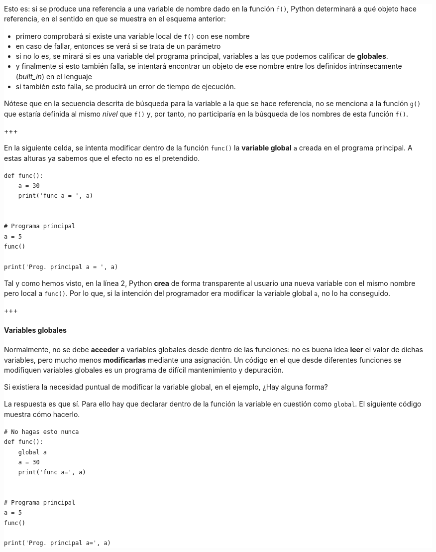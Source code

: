 Esto es: si se produce una referencia a una variable de nombre dado en la función ```f()```, Python determinará a qué objeto hace referencia, en el sentido en que se muestra en el esquema anterior: 
* primero comprobará si existe una variable local de ```f()``` con ese nombre
* en caso de fallar, entonces se verá si se trata de un parámetro
* si no lo es, se mirará si es una variable del programa principal, variables a las que podemos calificar de **globales**.
* y finalmente si esto también falla, se intentará encontrar un objeto de ese nombre entre los definidos intrínsecamente (*built_in*) en el lenguaje
* si también esto falla, se producirá un error de tiempo de ejecución.

Nótese que en la secuencia descrita de búsqueda para la variable a la que se hace referencia, no se menciona a la función ```g()``` que estaría definida al mismo *nivel* que ```f()``` y, por tanto, no participaría en la búsqueda de los nombres de esta función ```f()```.

+++

En la siguiente celda, se intenta modificar dentro de la función `func()` la **variable global** `a` creada en el programa principal. A estas alturas ya sabemos que el efecto no es el pretendido.

```{code-cell} ipython3
def func():
    a = 30
    print('func a = ', a)


# Programa principal
a = 5
func()

print('Prog. principal a = ', a)
```

Tal y como hemos visto, en la línea 2, Python **crea** de forma transparente al usuario una nueva variable con el mismo nombre pero local a `func()`. Por lo que, si la intención del programador era modificar la variable global `a`, no lo ha conseguido.

+++

#### Variables globales

Normalmente, no se debe **acceder** a variables globales desde dentro de las funciones: no es buena idea **leer** el valor de dichas variables, pero mucho menos **modificarlas** mediante una asignación. Un código en el que desde diferentes funciones se modifiquen variables globales es un programa de difícil mantenimiento y depuración.

Si existiera la necesidad puntual de modificar la variable global, en el ejemplo, ¿Hay alguna forma?

La respuesta es que sí. Para ello hay que declarar dentro de la función la variable en cuestión como `global`. El siguiente código muestra cómo hacerlo.

```{code-cell} ipython3
# No hagas esto nunca
def func():
    global a
    a = 30
    print('func a=', a)


# Programa principal
a = 5
func()

print('Prog. principal a=', a)
```

